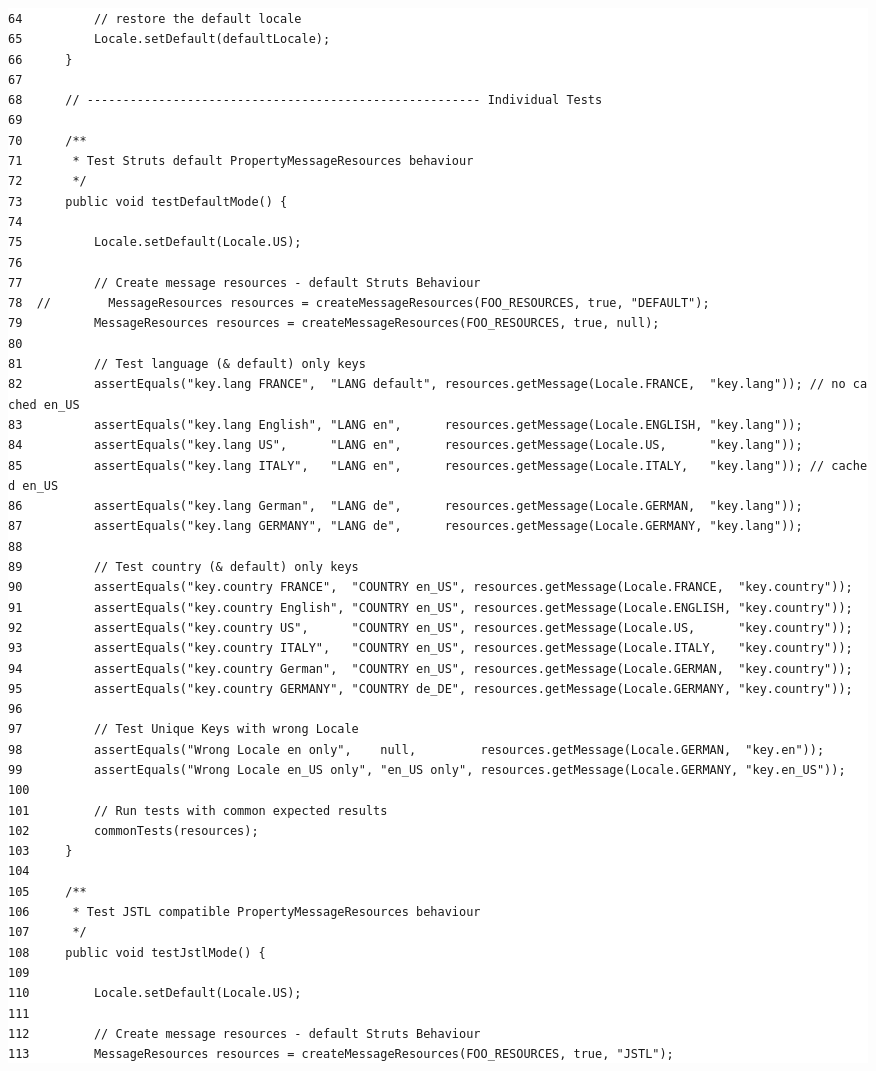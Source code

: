     64          // restore the default locale
    65          Locale.setDefault(defaultLocale);
    66      }
    67  
    68      // ------------------------------------------------------- Individual Tests
    69  
    70      /**
    71       * Test Struts default PropertyMessageResources behaviour
    72       */
    73      public void testDefaultMode() {
    74  
    75          Locale.setDefault(Locale.US);
    76          
    77          // Create message resources - default Struts Behaviour
    78  //        MessageResources resources = createMessageResources(FOO_RESOURCES, true, "DEFAULT");
    79          MessageResources resources = createMessageResources(FOO_RESOURCES, true, null);
    80  
    81          // Test language (& default) only keys
    82          assertEquals("key.lang FRANCE",  "LANG default", resources.getMessage(Locale.FRANCE,  "key.lang")); // no cached en_US
    83          assertEquals("key.lang English", "LANG en",      resources.getMessage(Locale.ENGLISH, "key.lang"));
    84          assertEquals("key.lang US",      "LANG en",      resources.getMessage(Locale.US,      "key.lang"));
    85          assertEquals("key.lang ITALY",   "LANG en",      resources.getMessage(Locale.ITALY,   "key.lang")); // cached en_US
    86          assertEquals("key.lang German",  "LANG de",      resources.getMessage(Locale.GERMAN,  "key.lang"));
    87          assertEquals("key.lang GERMANY", "LANG de",      resources.getMessage(Locale.GERMANY, "key.lang"));
    88  
    89          // Test country (& default) only keys
    90          assertEquals("key.country FRANCE",  "COUNTRY en_US", resources.getMessage(Locale.FRANCE,  "key.country"));
    91          assertEquals("key.country English", "COUNTRY en_US", resources.getMessage(Locale.ENGLISH, "key.country"));
    92          assertEquals("key.country US",      "COUNTRY en_US", resources.getMessage(Locale.US,      "key.country"));
    93          assertEquals("key.country ITALY",   "COUNTRY en_US", resources.getMessage(Locale.ITALY,   "key.country"));
    94          assertEquals("key.country German",  "COUNTRY en_US", resources.getMessage(Locale.GERMAN,  "key.country"));
    95          assertEquals("key.country GERMANY", "COUNTRY de_DE", resources.getMessage(Locale.GERMANY, "key.country"));
    96  
    97          // Test Unique Keys with wrong Locale
    98          assertEquals("Wrong Locale en only",    null,         resources.getMessage(Locale.GERMAN,  "key.en"));
    99          assertEquals("Wrong Locale en_US only", "en_US only", resources.getMessage(Locale.GERMANY, "key.en_US"));
    100 
    101         // Run tests with common expected results
    102         commonTests(resources);
    103     }
    104 
    105     /**
    106      * Test JSTL compatible PropertyMessageResources behaviour
    107      */
    108     public void testJstlMode() {
    109 
    110         Locale.setDefault(Locale.US);
    111         
    112         // Create message resources - default Struts Behaviour
    113         MessageResources resources = createMessageResources(FOO_RESOURCES, true, "JSTL");